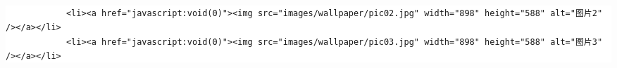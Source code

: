                 <li><a href="javascript:void(0)"><img src="images/wallpaper/pic02.jpg" width="898" height="588" alt="图片2" /></a></li>
                <li><a href="javascript:void(0)"><img src="images/wallpaper/pic03.jpg" width="898" height="588" alt="图片3" /></a></li>